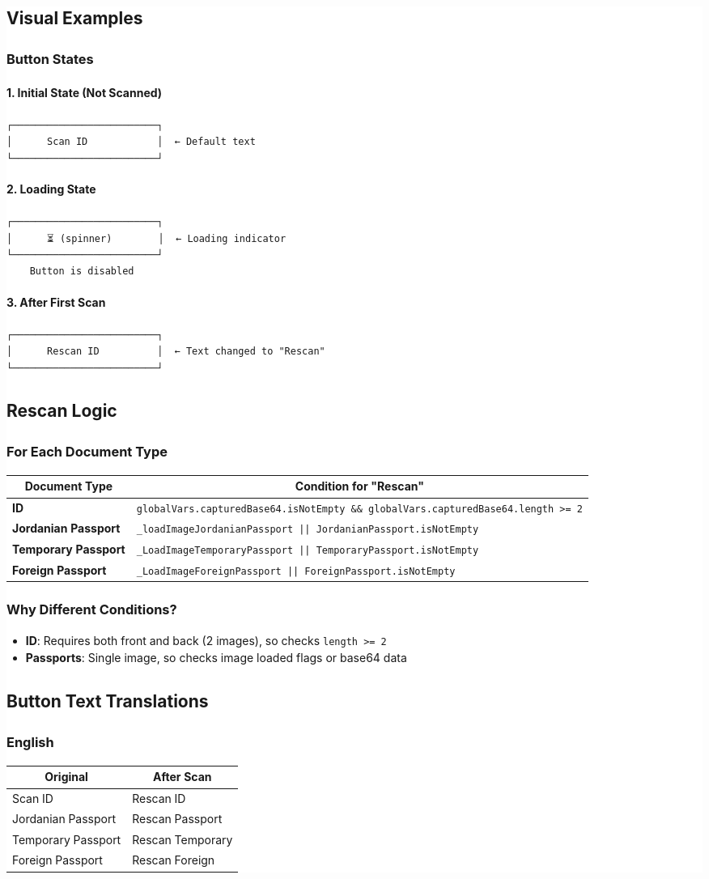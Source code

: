 ## Visual Examples

### Button States

#### 1. **Initial State (Not Scanned)**
```
┌─────────────────────────┐
│      Scan ID            │  ← Default text
└─────────────────────────┘
```

#### 2. **Loading State**
```
┌─────────────────────────┐
│      ⏳ (spinner)        │  ← Loading indicator
└─────────────────────────┘
    Button is disabled
```

#### 3. **After First Scan**
```
┌─────────────────────────┐
│      Rescan ID          │  ← Text changed to "Rescan"
└─────────────────────────┘
```

## Rescan Logic

### For Each Document Type

| Document Type | Condition for "Rescan" |
|--------------|------------------------|
| **ID** | `globalVars.capturedBase64.isNotEmpty && globalVars.capturedBase64.length >= 2` |
| **Jordanian Passport** | `_loadImageJordanianPassport \|\| JordanianPassport.isNotEmpty` |
| **Temporary Passport** | `_LoadImageTemporaryPassport \|\| TemporaryPassport.isNotEmpty` |
| **Foreign Passport** | `_LoadImageForeignPassport \|\| ForeignPassport.isNotEmpty` |

### Why Different Conditions?

- **ID**: Requires both front and back (2 images), so checks `length >= 2`
- **Passports**: Single image, so checks image loaded flags or base64 data

## Button Text Translations

### English
| Original | After Scan |
|----------|------------|
| Scan ID | Rescan ID |
| Jordanian Passport | Rescan Passport |
| Temporary Passport | Rescan Temporary |
| Foreign Passport | Rescan Foreign |
